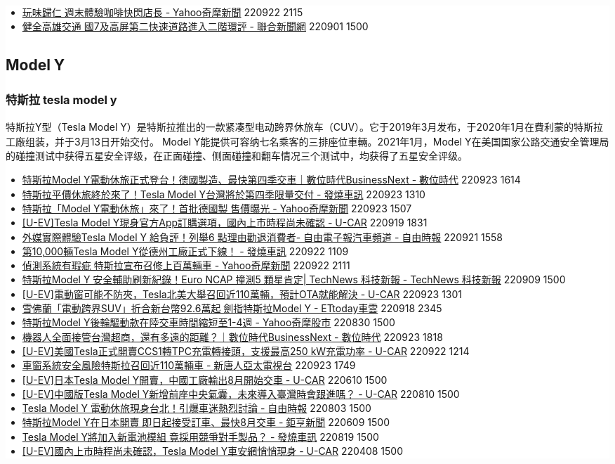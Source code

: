 - [玩味歸仁 週末體驗咖啡快閃店長 - Yahoo奇摩新聞](https://tw.news.yahoo.com/%E7%8E%A9%E5%91%B3%E6%AD%B8%E4%BB%81-%E9%80%B1%E6%9C%AB%E9%AB%94%E9%A9%97%E5%92%96%E5%95%A1%E5%BF%AB%E9%96%83%E5%BA%97%E9%95%B7-131510211.html "玩味歸仁 週末體驗咖啡快閃店長 - Yahoo奇摩新聞") 220922 2115
- [健全高雄交通 國7及高屏第二快速道路進入二階環評 - 聯合新聞網](https://udn.com/news/story/7266/6580376 "健全高雄交通 國7及高屏第二快速道路進入二階環評 - 聯合新聞網") 220901 1500

## Model Y

### 特斯拉 tesla model y

特斯拉Y型（Tesla Model Y）是特斯拉推出的一款紧凑型电动跨界休旅车（CUV）。它于2019年3月发布，于2020年1月在費利蒙的特斯拉工廠组装，并于3月13日开始交付。
Model Y能提供可容纳七名乘客的三排座位車輛。2021年1月，Model Y在美国国家公路交通安全管理局的碰撞测试中获得五星安全评级，在正面碰撞、侧面碰撞和翻车情况三个测试中，均获得了五星安全评级。
- [特斯拉Model Y電動休旅正式登台！德國製造、最快第四季交車｜數位時代BusinessNext - 數位時代](https://www.bnext.com.tw/article/71825/tesla-model-y-sales-in-taiwan "特斯拉Model Y電動休旅正式登台！德國製造、最快第四季交車｜數位時代BusinessNext - 數位時代") 220923 1614
- [特斯拉平價休旅終於來了！Tesla Model Y台灣將於第四季限量交付 - 發燒車訊](https://autos.udn.com/autos/story/7825/6634935?form=udn_ch2_common3_cate "特斯拉平價休旅終於來了！Tesla Model Y台灣將於第四季限量交付 - 發燒車訊") 220923 1310
- [特斯拉「Model Y電動休旅」來了！首批德國製 售價曝光 - Yahoo奇摩新聞](https://tw.news.yahoo.com/%E7%89%B9%E6%96%AF%E6%8B%89-model-y%E9%9B%BB%E5%8B%95%E4%BC%91%E6%97%85-%E4%BE%86%E4%BA%86-%E9%A6%96%E6%89%B9%E5%BE%B7%E5%9C%8B%E8%A3%BD-062223962.html "特斯拉「Model Y電動休旅」來了！首批德國製 售價曝光 - Yahoo奇摩新聞") 220923 1507
- [[U-EV]Tesla Model Y現身官方App訂購選項，國內上市時程尚未確認 - U-CAR](https://news.u-car.com.tw/article/72233 "[U-EV]Tesla Model Y現身官方App訂購選項，國內上市時程尚未確認 - U-CAR") 220919 1831
- [外媒實際體驗Tesla Model Y 給負評！列舉6 點理由勸退消費者- 自由電子報汽車頻道 - 自由時報](https://auto.ltn.com.tw/news/21227 "外媒實際體驗Tesla Model Y 給負評！列舉6 點理由勸退消費者- 自由電子報汽車頻道 - 自由時報") 220921 1558
- [第10,000輛Tesla Model Y從德州工廠正式下線！ - 發燒車訊](https://autos.udn.com/autos/story/7826/6629643 "第10,000輛Tesla Model Y從德州工廠正式下線！ - 發燒車訊") 220922 1109
- [偵測系統有瑕疵 特斯拉宣布召修上百萬輛車 - Yahoo奇摩新聞](https://tw.news.yahoo.com/%E5%81%B5%E6%B8%AC%E7%B3%BB%E7%B5%B1%E6%9C%89%E7%91%95%E7%96%B5-%E7%89%B9%E6%96%AF%E6%8B%89%E5%AE%A3%E5%B8%83%E5%8F%AC%E4%BF%AE%E4%B8%8A%E7%99%BE%E8%90%AC%E8%BC%9B%E8%BB%8A-131145073.html "偵測系統有瑕疵 特斯拉宣布召修上百萬輛車 - Yahoo奇摩新聞") 220922 2111
- [特斯拉Model Y 安全輔助刷新紀錄！Euro NCAP 撞測5 顆星肯定| TechNews 科技新報 - TechNews 科技新報](https://technews.tw/2022/09/09/tesla-model-y/ "特斯拉Model Y 安全輔助刷新紀錄！Euro NCAP 撞測5 顆星肯定| TechNews 科技新報 - TechNews 科技新報") 220909 1500
- [[U-EV]電動窗可能不防夾，Tesla北美大舉召回近110萬輛，預計OTA就能解決 - U-CAR](https://news.u-car.com.tw/news/article/72301 "[U-EV]電動窗可能不防夾，Tesla北美大舉召回近110萬輛，預計OTA就能解決 - U-CAR") 220923 1301
- [雪佛蘭「電動跨界SUV」折合新台幣92.6萬起 劍指特斯拉Model Y - ETtoday車雲](https://speed.ettoday.net/news/2337626 "雪佛蘭「電動跨界SUV」折合新台幣92.6萬起 劍指特斯拉Model Y - ETtoday車雲") 220918 2345
- [特斯拉Model Y後輪驅動款在陸交車時間縮短至1-4週 - Yahoo奇摩股市](https://tw.stock.yahoo.com/news/%E7%89%B9%E6%96%AF%E6%8B%89model-y%E5%BE%8C%E8%BC%AA%E9%A9%85%E5%8B%95%E6%AC%BE%E5%9C%A8%E9%99%B8%E4%BA%A4%E8%BB%8A%E6%99%82%E9%96%93%E7%B8%AE%E7%9F%AD%E8%87%B31-4%E9%80%B1-045808867.html "特斯拉Model Y後輪驅動款在陸交車時間縮短至1-4週 - Yahoo奇摩股市") 220830 1500
- [機器人全面接管台灣超商，還有多遠的距離？｜數位時代BusinessNext - 數位時代](https://www.bnext.com.tw/article/71828/robot-take-over-taiwan-convenient-store "機器人全面接管台灣超商，還有多遠的距離？｜數位時代BusinessNext - 數位時代") 220923 1818
- [[U-EV]美國Tesla正式開賣CCS1轉TPC充電轉接頭，支援最高250 kW充電功率 - U-CAR](https://news.u-car.com.tw/news/article/72283 "[U-EV]美國Tesla正式開賣CCS1轉TPC充電轉接頭，支援最高250 kW充電功率 - U-CAR") 220922 1214
- [車窗系統安全風險特斯拉召回近110萬輛車 - 新唐人亞太電視台](https://www.ntdtv.com.tw/b5/20220923/video/342717.html?%E8%BB%8A%E7%AA%97%E7%B3%BB%E7%B5%B1%E5%AE%89%E5%85%A8%E9%A2%A8%E9%9A%AA%20%E7%89%B9%E6%96%AF%E6%8B%89%E5%8F%AC%E5%9B%9E%E8%BF%91110%E8%90%AC%E8%BC%9B%E8%BB%8A "車窗系統安全風險特斯拉召回近110萬輛車 - 新唐人亞太電視台") 220923 1749
- [[U-EV]日本Tesla Model Y開賣，中國工廠輸出8月開始交車 - U-CAR](https://news.u-car.com.tw/article/70867 "[U-EV]日本Tesla Model Y開賣，中國工廠輸出8月開始交車 - U-CAR") 220610 1500
- [[U-EV]中國版Tesla Model Y新增前座中央氣囊，未來導入臺灣時會跟進嗎？ - U-CAR](https://news.u-car.com.tw/article/71729 "[U-EV]中國版Tesla Model Y新增前座中央氣囊，未來導入臺灣時會跟進嗎？ - U-CAR") 220810 1500
- [Tesla Model Y 電動休旅現身台北！引爆車迷熱烈討論 - 自由時報](https://auto.ltn.com.tw/news/20902/2 "Tesla Model Y 電動休旅現身台北！引爆車迷熱烈討論 - 自由時報") 220803 1500
- [特斯拉Model Y在日本開賣 即日起接受訂車、最快8月交車 - 鉅亨新聞](https://m.cnyes.com/news/id/4888692 "特斯拉Model Y在日本開賣 即日起接受訂車、最快8月交車 - 鉅亨新聞") 220609 1500
- [Tesla Model Y將加入新電池模組 竟採用競爭對手製品？ - 發燒車訊](https://autos.udn.com/autos/story/7826/6543112 "Tesla Model Y將加入新電池模組 竟採用競爭對手製品？ - 發燒車訊") 220819 1500
- [[U-EV]國內上市時程尚未確認，Tesla Model Y車安網悄悄現身 - U-CAR](https://news.u-car.com.tw/article/70034 "[U-EV]國內上市時程尚未確認，Tesla Model Y車安網悄悄現身 - U-CAR") 220408 1500
